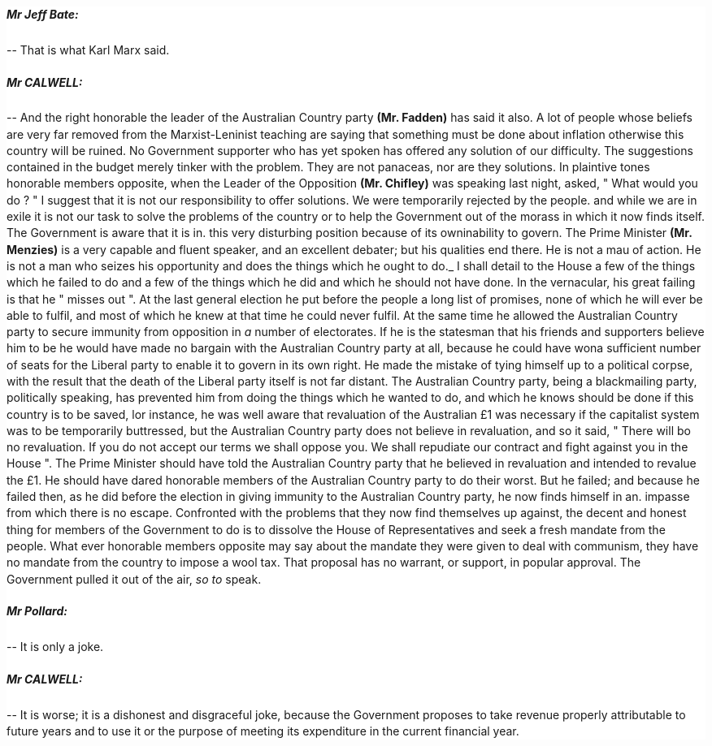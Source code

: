 ##### Mr Jeff Bate:

--  That is what Karl Marx said. 

##### Mr CALWELL:

-- And the right honorable the leader of the Australian Country party  **(Mr. Fadden)**  has said it also. A lot of people whose beliefs are very far removed from the Marxist-Leninist teaching are saying that something must be done about inflation otherwise this country will be ruined. No Government supporter who has yet spoken has offered any solution of our difficulty. The suggestions contained in the budget merely tinker with the problem. They are not panaceas, nor are they solutions. In plaintive tones honorable members opposite, when the Leader of the Opposition  **(Mr. Chifley)**  was speaking last night, asked, " What would you do ? " I suggest that it is not our responsibility to offer solutions. We were temporarily rejected by the people. and while we are in exile it is not our task to solve the problems of the country or to help the Government out of the morass in which it now finds itself. The Government is aware that it is in. this very disturbing position because of its owninability to govern. The Prime Minister  **(Mr. Menzies)**  is a very capable and fluent  speaker,  and an excellent  debater; but his qualities end there. He is not a mau of action. He is not a man who seizes his opportunity and does the things which he ought to do._ I shall detail to the House a few of the things which he failed to do and a few of the things which he did and which he should not have done. In the vernacular, his great failing is that he " misses out ". At the last general election he put before the people a long list of promises, none of which he will ever be able to fulfil, and most of which he knew at that time he could never fulfil. At the same time he allowed the Australian Country party to secure immunity from opposition in  *a*  number of electorates. If he is the statesman that his friends and supporters believe him to be he would have made no bargain with the Australian Country party at all, because he could have wona sufficient number of seats for the Liberal party to enable it to govern in its own right. He made the mistake of tying himself up to a political corpse, with the result that the death of the Liberal party itself is not far distant. The Australian Country party, being a blackmailing party, politically speaking, has prevented him from doing the things which he wanted to do, and which he knows should be done if this country is to be saved, lor instance, he was well aware that revaluation of the Australian £1 was necessary if the capitalist system was to be temporarily buttressed, but the Australian Country party does not believe in revaluation, and so it said, " There will bo no revaluation. If you do not accept our terms we shall oppose you. We shall repudiate our contract and fight against you in the House ". The Prime Minister should have told the Australian Country party that he believed in revaluation and intended to revalue the £1. He should have dared honorable members of the Australian Country party to do their worst. But he failed; and because he failed then, as he did before the election in giving immunity to the Australian Country party, he now finds himself in an. impasse from which there is no escape. Confronted with the problems that they now find themselves up against, the decent and honest thing for members of the Government to do is to dissolve the House of Representatives and seek a fresh mandate from the people. What ever honorable members opposite may say about the mandate they were given to deal with communism, they have no mandate from the country to impose a wool tax. That proposal has no warrant, or support, in popular approval. The Government pulled it out of the air,  *so to*  speak. 

##### Mr Pollard:

-- It is only a joke. 

##### Mr CALWELL:

-- It is worse; it is a dishonest and disgraceful joke, because the Government proposes to take revenue properly attributable to future years and to use it or the purpose of meeting its expenditure in the current financial year. 
